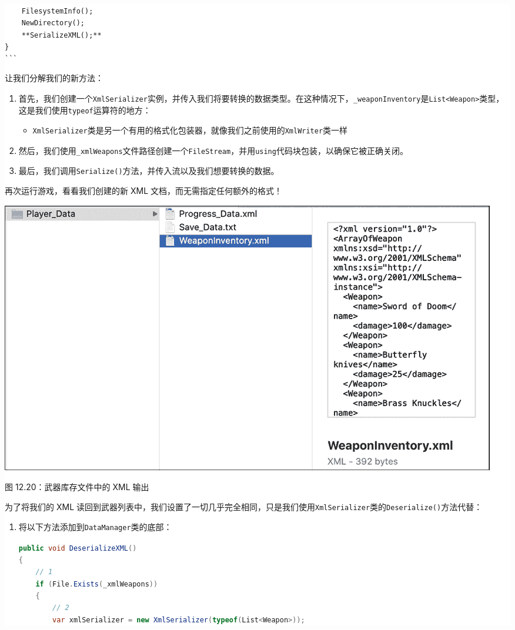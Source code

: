         FilesystemInfo();
        NewDirectory();
        **SerializeXML();**
    } 
    ```

让我们分解我们的新方法：

1.  首先，我们创建一个`XmlSerializer`实例，并传入我们将要转换的数据类型。在这种情况下，`_weaponInventory`是`List<Weapon>`类型，这是我们使用`typeof`运算符的地方：

    +   `XmlSerializer`类是另一个有用的格式化包装器，就像我们之前使用的`XmlWriter`类一样

1.  然后，我们使用`_xmlWeapons`文件路径创建一个`FileStream`，并用`using`代码块包装，以确保它被正确关闭。

1.  最后，我们调用`Serialize()`方法，并传入流以及我们想要转换的数据。

再次运行游戏，看看我们创建的新 XML 文档，而无需指定任何额外的格式！

![图 12.20](img/B17573_12_20.png)

图 12.20：武器库存文件中的 XML 输出

为了将我们的 XML 读回到武器列表中，我们设置了一切几乎完全相同，只是我们使用`XmlSerializer`类的`Deserialize()`方法代替：

1.  将以下方法添加到`DataManager`类的底部：

    ```cs
    public void DeserializeXML()
    {
        // 1
        if (File.Exists(_xmlWeapons))
        {
            // 2
            var xmlSerializer = new XmlSerializer(typeof(List<Weapon>));
